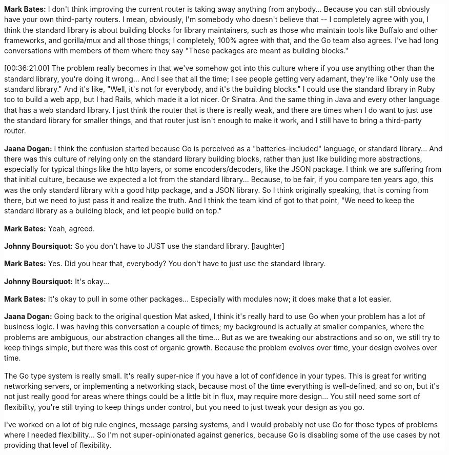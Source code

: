 **Mark Bates:** I don't think improving the current router is taking away anything from anybody... Because you can still obviously have your own third-party routers. I mean, obviously, I'm somebody who doesn't believe that -- I completely agree with you, I think the standard library is about building blocks for library maintainers, such as those who maintain tools like Buffalo and other frameworks, and gorilla/mux and all those things; I completely, 100% agree with that, and the Go team also agrees. I've had long conversations with members of them where they say "These packages are meant as building blocks."

\[00:36:21.00\] The problem really becomes in that we've somehow got into this culture where if you use anything other than the standard library, you're doing it wrong... And I see that all the time; I see people getting very adamant, they're like "Only use the standard library." And it's like, "Well, it's not for everybody, and it's the building blocks." I could use the standard library in Ruby too to build a web app, but I had Rails, which made it a lot nicer. Or Sinatra. And the same thing in Java and every other language that has a web standard library. I just think the router that is there is really weak, and there are times when I do want to just use the standard library for smaller things, and that router just isn't enough to make it work, and I still have to bring a third-party router.

**Jaana Dogan:** I think the confusion started because Go is perceived as a "batteries-included" language, or standard library... And there was this culture of relying only on the standard library building blocks, rather than just like building more abstractions, especially for typical things like the http layers, or some encoders/decoders, like the JSON package. I think we are suffering from that initial culture, because we expected a lot from the standard library... Because, to be fair, if you compare ten years ago, this was the only standard library with a good http package, and a JSON library. So I think originally speaking, that is coming from there, but we need to just pass it and realize the truth. And I think the team kind of got to that point, "We need to keep the standard library as a building block, and let people build on top."

**Mark Bates:** Yeah, agreed.

**Johnny Boursiquot:** So you don't have to JUST use the standard library. \[laughter\]

**Mark Bates:** Yes. Did you hear that, everybody? You don't have to just use the standard library.

**Johnny Boursiquot:** It's okay...

**Mark Bates:** It's okay to pull in some other packages... Especially with modules now; it does make that a lot easier.

**Jaana Dogan:** Going back to the original question Mat asked, I think it's really hard to use Go when your problem has a lot of business logic. I was having this conversation a couple of times; my background is actually at smaller companies, where the problems are ambiguous, our abstraction changes all the time... But as we are tweaking our abstractions and so on, we still try to keep things simple, but there was this cost of organic growth. Because the problem evolves over time, your design evolves over time.

The Go type system is really small. It's really super-nice if you have a lot of confidence in your types. This is great for writing networking servers, or implementing a networking stack, because most of the time everything is well-defined, and so on, but it's not just really good for areas where things could be a little bit in flux, may require more design... You still need some sort of flexibility, you're still trying to keep things under control, but you need to just tweak your design as you go.

I've worked on a lot of big rule engines, message parsing systems, and I would probably not use Go for those types of problems where I needed flexibility... So I'm not super-opinionated against generics, because Go is disabling some of the use cases by not providing that level of flexibility.
